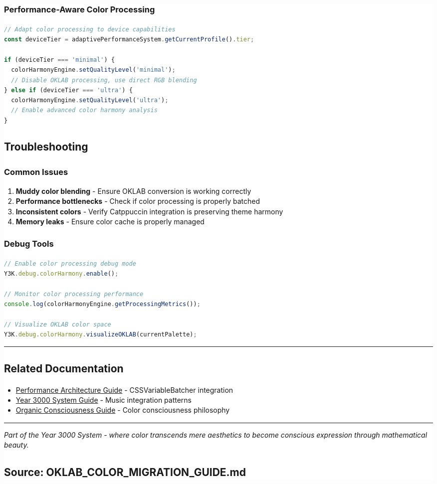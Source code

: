 ### Performance-Aware Color Processing

```typescript
// Adapt color processing to device capabilities
const deviceTier = adaptivePerformanceSystem.getCurrentProfile().tier;

if (deviceTier === 'minimal') {
  colorHarmonyEngine.setQualityLevel('minimal');
  // Disable OKLAB processing, use direct RGB blending
} else if (deviceTier === 'ultra') {
  colorHarmonyEngine.setQualityLevel('ultra');
  // Enable advanced color harmony analysis
}
```

## Troubleshooting

### Common Issues

1. **Muddy color blending** - Ensure OKLAB conversion is working correctly
2. **Performance bottlenecks** - Check if color processing is properly batched
3. **Inconsistent colors** - Verify Catppuccin integration is preserving theme harmony
4. **Memory leaks** - Ensure color cache is properly managed

### Debug Tools

```typescript
// Enable color processing debug mode
Y3K.debug.colorHarmony.enable();

// Monitor color processing performance
console.log(colorHarmonyEngine.getProcessingMetrics());

// Visualize OKLAB color space
Y3K.debug.colorHarmony.visualizeOKLAB(currentPalette);
```

---

## Related Documentation

- [Performance Architecture Guide](./PERFORMANCE_ARCHITECTURE_GUIDE.md) - CSSVariableBatcher integration
- [Year 3000 System Guide](./YEAR3000_SYSTEM_GUIDE.md) - Music integration patterns
- [Organic Consciousness Guide](./ORGANIC_CONSCIOUSNESS_GUIDE.md) - Color consciousness philosophy

---

*Part of the Year 3000 System - where color transcends mere aesthetics to become conscious expression through mathematical beauty.*

## Source: OKLAB_COLOR_MIGRATION_GUIDE.md
